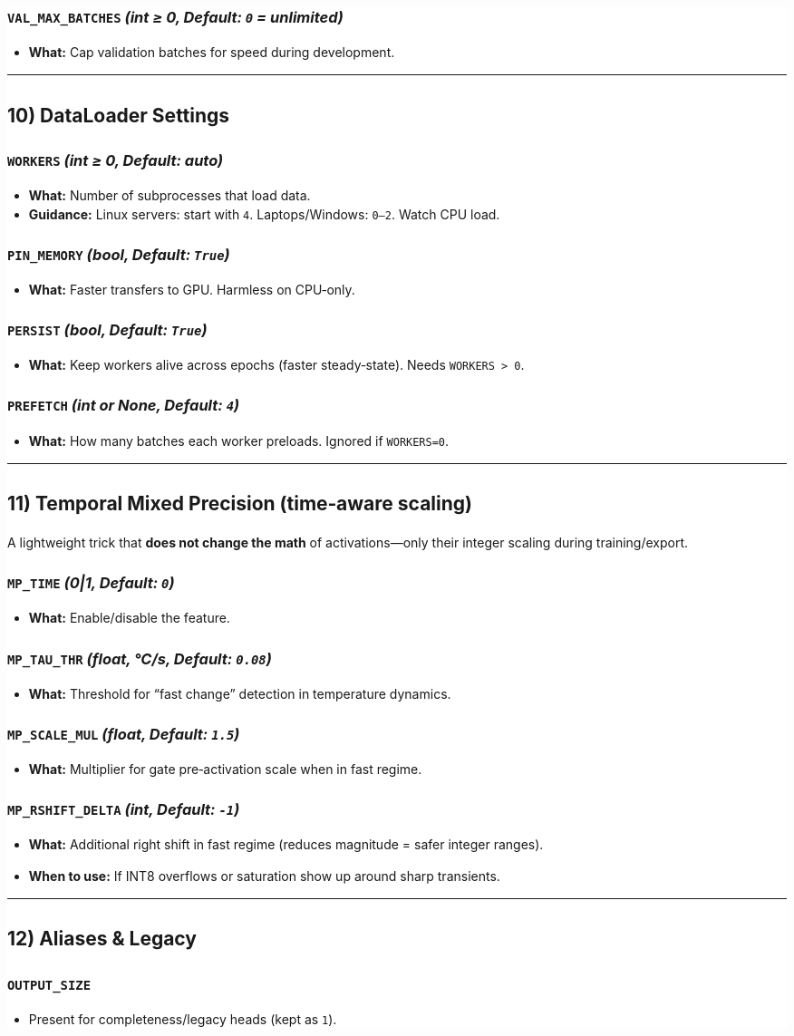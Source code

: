 ### `VAL_MAX_BATCHES` *(int ≥ 0, Default: `0` = unlimited)*
- **What:** Cap validation batches for speed during development.

---

## 10) DataLoader Settings

### `WORKERS` *(int ≥ 0, Default: auto)*
- **What:** Number of subprocesses that load data.
- **Guidance:** Linux servers: start with `4`. Laptops/Windows: `0–2`. Watch CPU load.

### `PIN_MEMORY` *(bool, Default: `True`)*
- **What:** Faster transfers to GPU. Harmless on CPU‑only.

### `PERSIST` *(bool, Default: `True`)*
- **What:** Keep workers alive across epochs (faster steady‑state). Needs `WORKERS > 0`.

### `PREFETCH` *(int or None, Default: `4`)*
- **What:** How many batches each worker preloads. Ignored if `WORKERS=0`.

---

## 11) Temporal Mixed Precision (time‑aware scaling)

A lightweight trick that **does not change the math** of activations—only their integer scaling during training/export.

### `MP_TIME` *(0|1, Default: `0`)*
- **What:** Enable/disable the feature.

### `MP_TAU_THR` *(float, °C/s, Default: `0.08`)*
- **What:** Threshold for “fast change” detection in temperature dynamics.

### `MP_SCALE_MUL` *(float, Default: `1.5`)*
- **What:** Multiplier for gate pre‑activation scale when in fast regime.

### `MP_RSHIFT_DELTA` *(int, Default: `-1`)*
- **What:** Additional right shift in fast regime (reduces magnitude = safer integer ranges).

- **When to use:** If INT8 overflows or saturation show up around sharp transients.

---

## 12) Aliases & Legacy

### `OUTPUT_SIZE`
- Present for completeness/legacy heads (kept as `1`).
